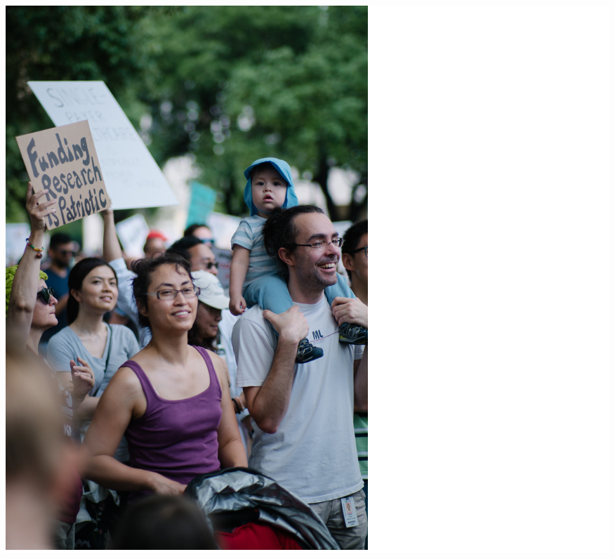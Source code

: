 <div class="img-parent">
<img src="/images/photography/full/IMG_4154.JPG" alt="march" style="height:60%;width:60%;"/>
</div>
